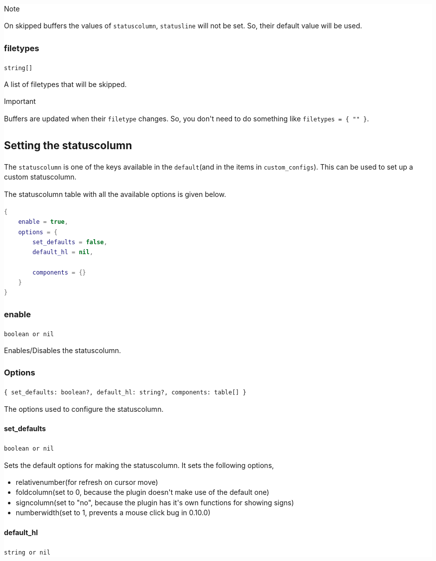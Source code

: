 >[!NOTE]
> On skipped buffers the values of `statuscolumn`, `statusline` will not be set. So, their default value will be used.

### filetypes
`string[]`

A list of filetypes that will be skipped.

>[!IMPORTANT]
> Buffers are updated when their `filetype` changes. So, you don't need to do something like `filetypes = { "" }`.



## Setting the statuscolumn 

The `statuscolumn` is one of the keys available in the `default`(and in the items in `custom_configs`). This can be used to set up a custom statuscolumn.

The statuscolumn table with all the available options is given below.

```lua
{
    enable = true,
    options = {
        set_defaults = false,
        default_hl = nil,

        components = {}
    }
}
```

### enable
`boolean or nil`

Enables/Disables the statuscolumn.

### Options
`{ set_defaults: boolean?, default_hl: string?, components: table[] }`

The options used to configure the statuscolumn.

#### set_defaults
`boolean or nil`

Sets the default options for making the statuscolumn. It sets the following options,
- relativenumber(for refresh on cursor move)
- foldcolumn(set to 0, because the plugin doesn't make use of the default one)
- signcolumn(set to "no", because the plugin has it's own functions for showing signs)
- numberwidth(set to 1, prevents a mouse click bug in 0.10.0)

#### default_hl
`string or nil`
